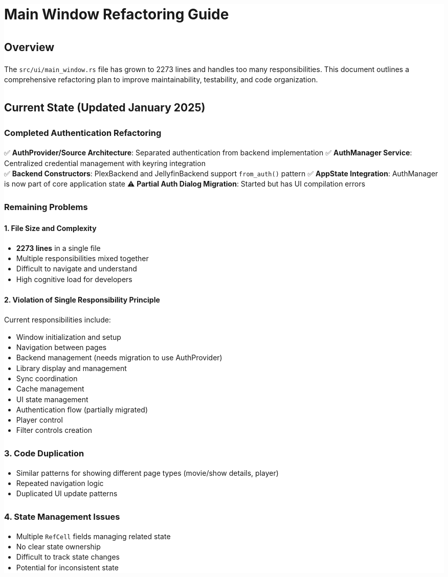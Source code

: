# Main Window Refactoring Guide

## Overview
The `src/ui/main_window.rs` file has grown to 2273 lines and handles too many responsibilities. This document outlines a comprehensive refactoring plan to improve maintainability, testability, and code organization.

## Current State (Updated January 2025)

### Completed Authentication Refactoring
✅ **AuthProvider/Source Architecture**: Separated authentication from backend implementation
✅ **AuthManager Service**: Centralized credential management with keyring integration  
✅ **Backend Constructors**: PlexBackend and JellyfinBackend support `from_auth()` pattern
✅ **AppState Integration**: AuthManager is now part of core application state
⚠️ **Partial Auth Dialog Migration**: Started but has UI compilation errors

### Remaining Problems

#### 1. File Size and Complexity
- **2273 lines** in a single file
- Multiple responsibilities mixed together
- Difficult to navigate and understand
- High cognitive load for developers

#### 2. Violation of Single Responsibility Principle
Current responsibilities include:
- Window initialization and setup
- Navigation between pages
- Backend management (needs migration to use AuthProvider)
- Library display and management
- Sync coordination
- Cache management
- UI state management
- Authentication flow (partially migrated)
- Player control
- Filter controls creation

### 3. Code Duplication
- Similar patterns for showing different page types (movie/show details, player)
- Repeated navigation logic
- Duplicated UI update patterns

### 4. State Management Issues
- Multiple `RefCell` fields managing related state
- No clear state ownership
- Difficult to track state changes
- Potential for inconsistent state
